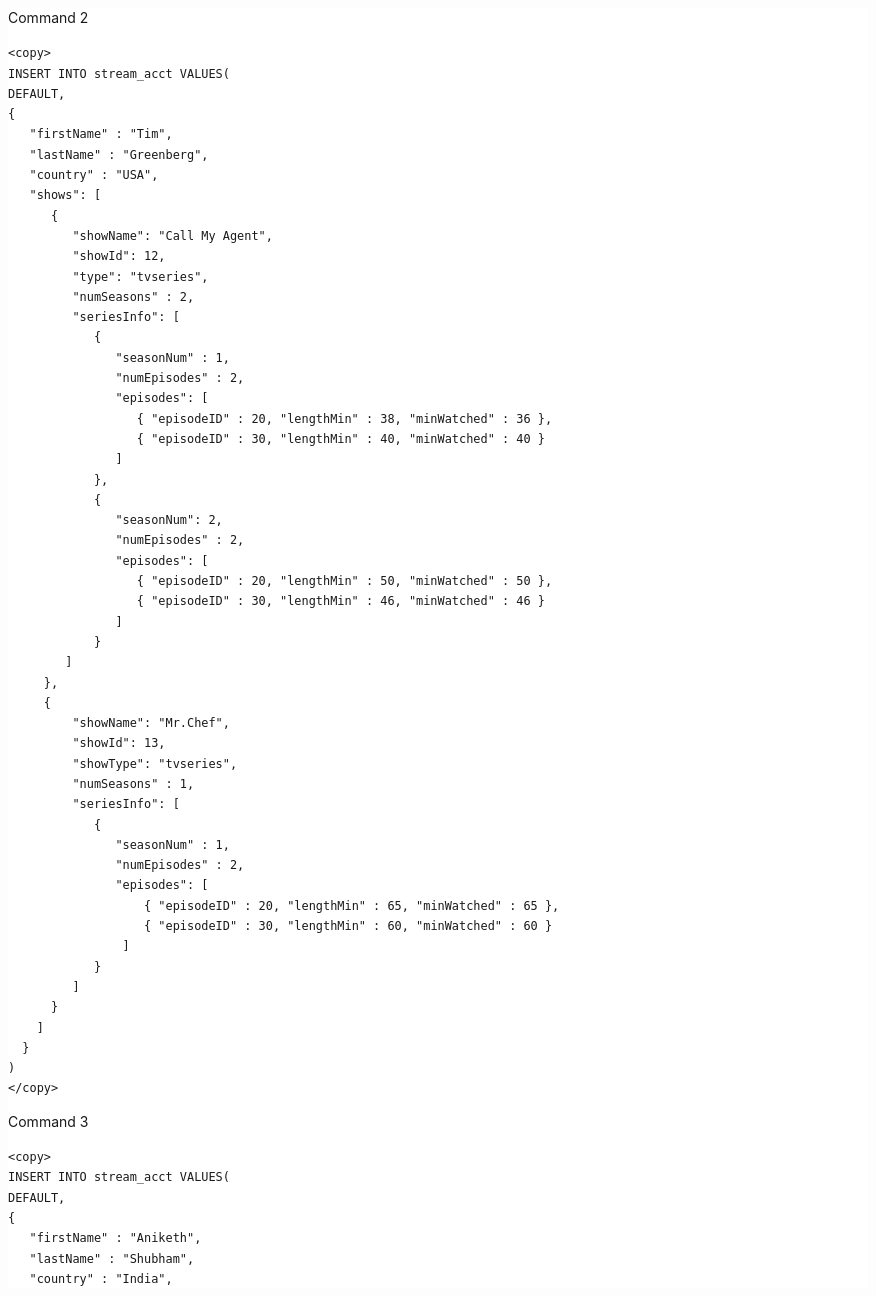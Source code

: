   Command 2

  ````
  <copy>
  INSERT INTO stream_acct VALUES(
  DEFAULT,
  {
     "firstName" : "Tim",
     "lastName" : "Greenberg",
     "country" : "USA",
     "shows": [
        {
           "showName": "Call My Agent",
           "showId": 12,
           "type": "tvseries",
           "numSeasons" : 2,
           "seriesInfo": [
              {
                 "seasonNum" : 1,
                 "numEpisodes" : 2,
                 "episodes": [
                    { "episodeID" : 20, "lengthMin" : 38, "minWatched" : 36 },
                    { "episodeID" : 30, "lengthMin" : 40, "minWatched" : 40 }
                 ]
              },
              {
                 "seasonNum": 2,
                 "numEpisodes" : 2,
                 "episodes": [
                    { "episodeID" : 20, "lengthMin" : 50, "minWatched" : 50 },
                    { "episodeID" : 30, "lengthMin" : 46, "minWatched" : 46 }
                 ]
              }
          ]
       },
       {
           "showName": "Mr.Chef",
           "showId": 13,
           "showType": "tvseries",
           "numSeasons" : 1,
           "seriesInfo": [
              {
                 "seasonNum" : 1,
                 "numEpisodes" : 2,
                 "episodes": [
                     { "episodeID" : 20, "lengthMin" : 65, "minWatched" : 65 },
                     { "episodeID" : 30, "lengthMin" : 60, "minWatched" : 60 }
                  ]
              }
           ]
        }
      ]
    }
  )
  </copy>
  ````
  Command 3
  ````
  <copy>
  INSERT INTO stream_acct VALUES(
  DEFAULT,
  {
     "firstName" : "Aniketh",
     "lastName" : "Shubham",
     "country" : "India",
  ````